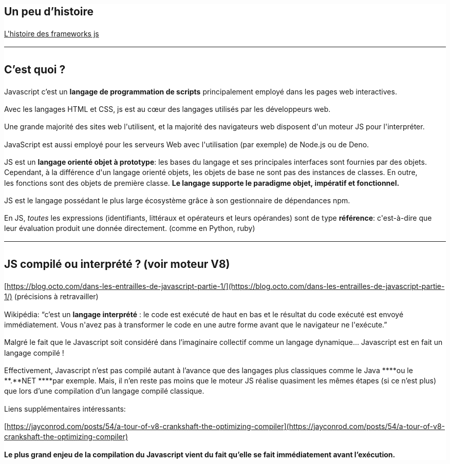 ## Un peu d’histoire

[L'histoire des frameworks js](https://frontendmastery.com/posts/the-new-wave-of-javascript-web-frameworks/)

---

## C’est quoi ?

Javascript c’est un **langage de programmation de scripts** principalement employé dans les pages web interactives.

Avec les langages HTML et CSS, js est au cœur des langages utilisés par les développeurs web.

Une grande majorité des sites web l'utilisent, et la majorité des navigateurs web disposent d'un moteur JS pour l'interpréter.

JavaScript est aussi employé pour les serveurs Web avec l'utilisation (par exemple) de Node.js ou de Deno.

JS est un **langage orienté objet à prototype**: les bases du langage et ses principales interfaces
sont fournies par des objets. Cependant, à la différence d'un langage orienté objets, les objets de base ne sont pas des instances de classes. En outre, les fonctions sont des objets de première classe. **Le langage supporte le paradigme objet, impératif et fonctionnel.**

JS est le langage possédant le plus large écosystème grâce à son gestionnaire de dépendances npm.

En JS, *toutes* les expressions (identifiants, littéraux et opérateurs et leurs opérandes) sont de type **référence**: c'est-à-dire que leur évaluation produit une donnée directement. (comme en Python, ruby)

---

## JS compilé ou interprété ? (voir moteur V8)

[https://blog.octo.com/dans-les-entrailles-de-javascript-partie-1/](https://blog.octo.com/dans-les-entrailles-de-javascript-partie-1/) (précisions à retravailler)

Wikipédia: “c’est un **langage interprété** : le code est exécuté de haut en bas et le résultat du code exécuté est envoyé immédiatement. Vous n'avez pas à transformer le code en une autre forme avant que le navigateur ne l'exécute.”

Malgré le fait que le Javascript soit considéré dans l’imaginaire collectif comme un langage dynamique... Javascript est en fait un langage compilé !

Effectivement, Javascript n’est pas compilé autant à l’avance que des langages plus classiques comme le Java ****ou le **.**NET ****par exemple. Mais, il n’en reste pas moins que le moteur JS réalise quasiment les mêmes étapes (si ce n’est plus) que lors d’une compilation d’un langage compilé classique.

Liens supplémentaires intéressants:

[https://jayconrod.com/posts/54/a-tour-of-v8-crankshaft-the-optimizing-compiler](https://jayconrod.com/posts/54/a-tour-of-v8-crankshaft-the-optimizing-compiler)

**Le plus grand enjeu de la compilation du Javascript vient du fait qu’elle se fait immédiatement avant l’exécution.**
